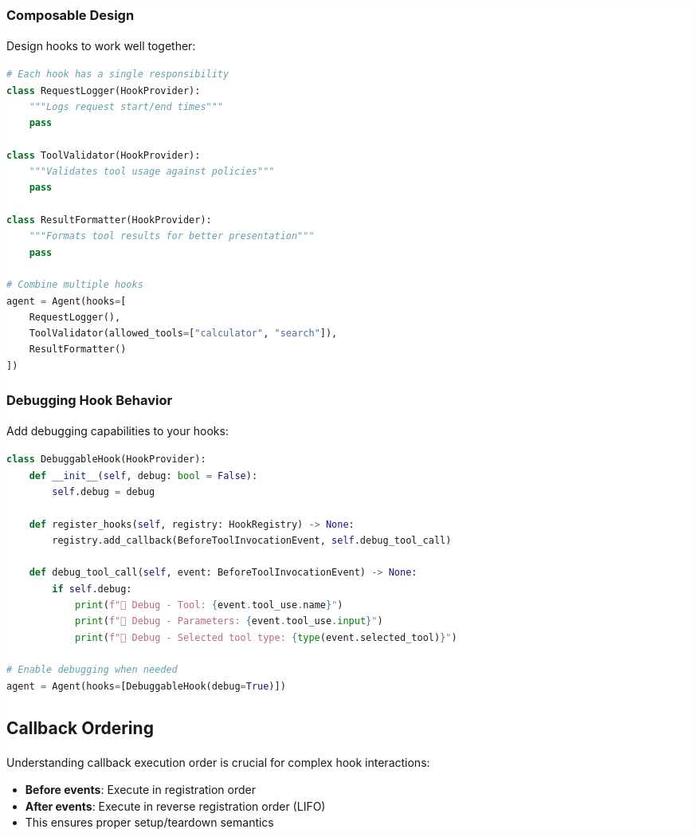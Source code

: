 ### Composable Design

Design hooks to work well together:

```python
# Each hook has a single responsibility
class RequestLogger(HookProvider):
    """Logs request start/end times"""
    pass

class ToolValidator(HookProvider):
    """Validates tool usage against policies"""
    pass

class ResultFormatter(HookProvider):
    """Formats tool results for better presentation"""
    pass

# Combine multiple hooks
agent = Agent(hooks=[
    RequestLogger(),
    ToolValidator(allowed_tools=["calculator", "search"]),
    ResultFormatter()
])
```

### Debugging Hook Behavior

Add debugging capabilities to your hooks:

```python
class DebuggableHook(HookProvider):
    def __init__(self, debug: bool = False):
        self.debug = debug
    
    def register_hooks(self, registry: HookRegistry) -> None:
        registry.add_callback(BeforeToolInvocationEvent, self.debug_tool_call)
    
    def debug_tool_call(self, event: BeforeToolInvocationEvent) -> None:
        if self.debug:
            print(f"🐛 Debug - Tool: {event.tool_use.name}")
            print(f"🐛 Debug - Parameters: {event.tool_use.input}")
            print(f"🐛 Debug - Selected tool type: {type(event.selected_tool)}")

# Enable debugging when needed
agent = Agent(hooks=[DebuggableHook(debug=True)])
```

## Callback Ordering

Understanding callback execution order is crucial for complex hook interactions:

- **Before events**: Execute in registration order
- **After events**: Execute in reverse registration order (LIFO)
- This ensures proper setup/teardown semantics

